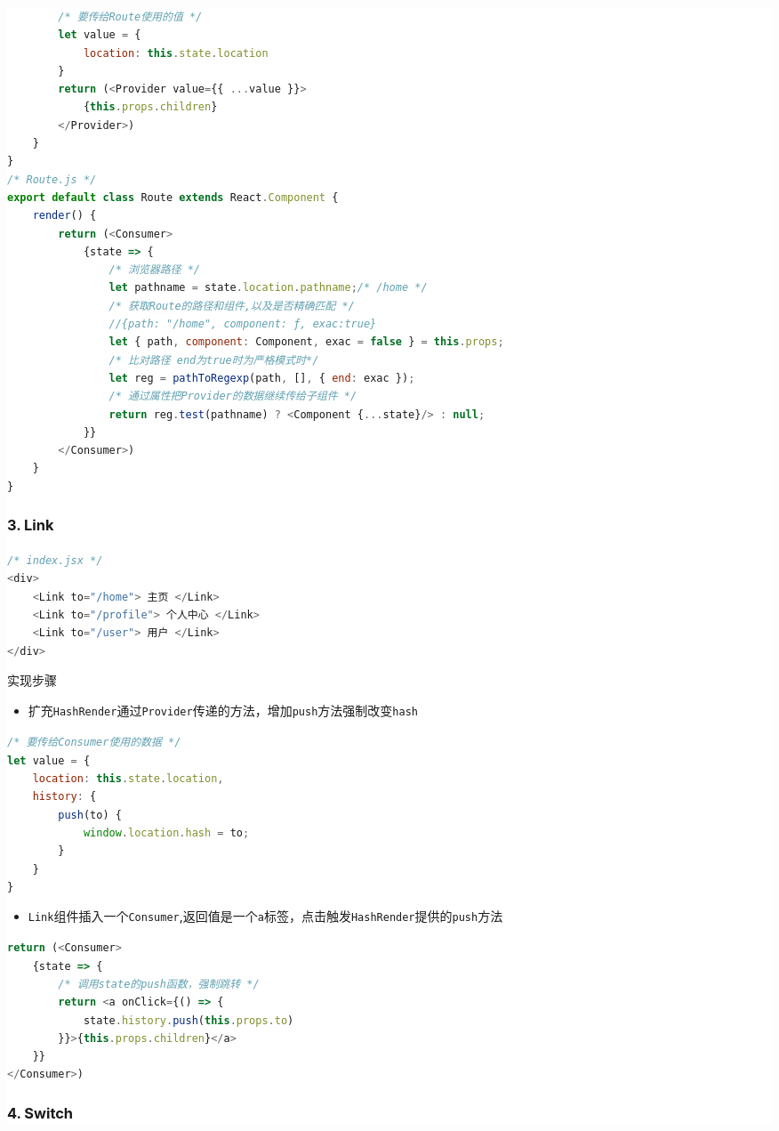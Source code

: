 ```javascript
        /* 要传给Route使用的值 */
        let value = {
            location: this.state.location
        }
        return (<Provider value={{ ...value }}>
            {this.props.children}
        </Provider>)
    }
}
/* Route.js */
export default class Route extends React.Component {
    render() {
        return (<Consumer>
            {state => {
                /* 浏览器路径 */
                let pathname = state.location.pathname;/* /home */
                /* 获取Route的路径和组件,以及是否精确匹配 */
                //{path: "/home", component: ƒ, exac:true}
                let { path, component: Component, exac = false } = this.props;
                /* 比对路径 end为true时为严格模式时*/
                let reg = pathToRegexp(path, [], { end: exac });
                /* 通过属性把Provider的数据继续传给子组件 */
                return reg.test(pathname) ? <Component {...state}/> : null;
            }}
        </Consumer>)
    }
}
```
### 3. Link
```javascript
/* index.jsx */
<div>
    <Link to="/home"> 主页 </Link>
    <Link to="/profile"> 个人中心 </Link>
    <Link to="/user"> 用户 </Link>
</div>
```
实现步骤
- 扩充`HashRender`通过`Provider`传递的方法，增加`push`方法强制改变`hash`
```javascript
/* 要传给Consumer使用的数据 */
let value = {
    location: this.state.location,
    history: {
        push(to) {
            window.location.hash = to;
        }
    }
}
```
- `Link`组件插入一个`Consumer`,返回值是一个`a`标签，点击触发`HashRender`提供的`push`方法
```javascript
return (<Consumer>
    {state => {
        /* 调用state的push函数，强制跳转 */
        return <a onClick={() => {
            state.history.push(this.props.to)
        }}>{this.props.children}</a>
    }}
</Consumer>)
```
### 4. Switch
```javascript
```
